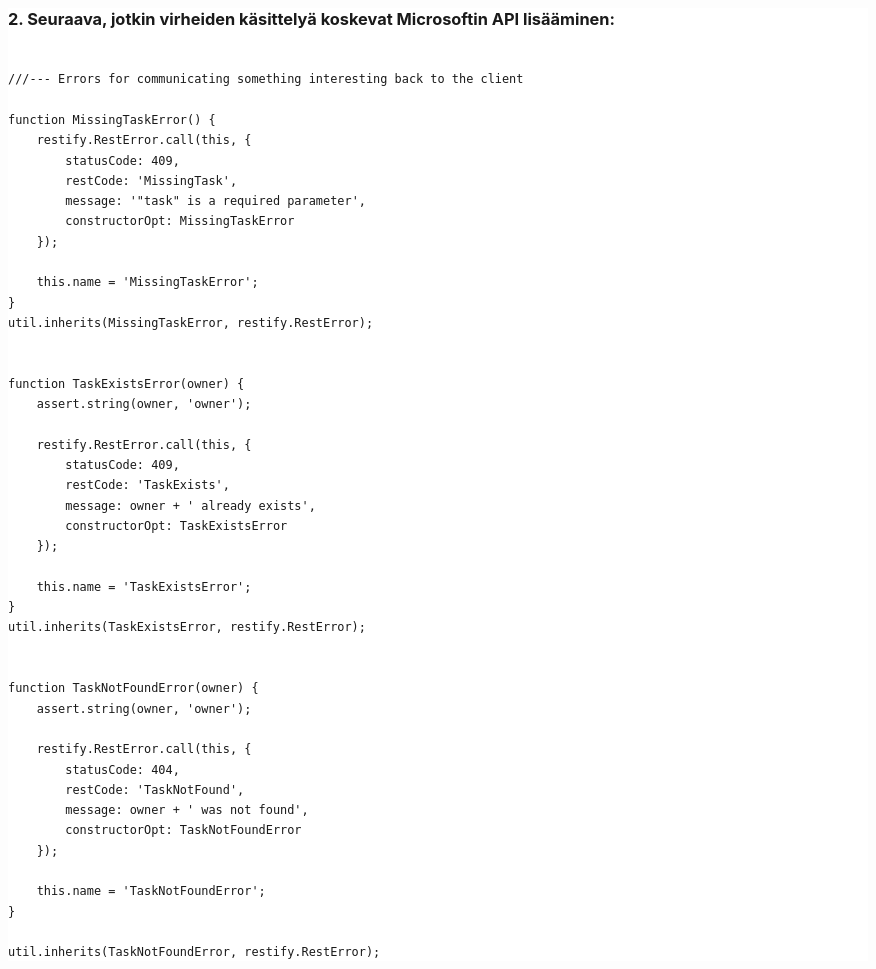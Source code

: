 ### <a name="2-next-lets-add-some-error-handling-in-our-apis"></a>2. Seuraava, jotkin virheiden käsittelyä koskevat Microsoftin API lisääminen:

```

///--- Errors for communicating something interesting back to the client

function MissingTaskError() {
    restify.RestError.call(this, {
        statusCode: 409,
        restCode: 'MissingTask',
        message: '"task" is a required parameter',
        constructorOpt: MissingTaskError
    });

    this.name = 'MissingTaskError';
}
util.inherits(MissingTaskError, restify.RestError);


function TaskExistsError(owner) {
    assert.string(owner, 'owner');

    restify.RestError.call(this, {
        statusCode: 409,
        restCode: 'TaskExists',
        message: owner + ' already exists',
        constructorOpt: TaskExistsError
    });

    this.name = 'TaskExistsError';
}
util.inherits(TaskExistsError, restify.RestError);


function TaskNotFoundError(owner) {
    assert.string(owner, 'owner');

    restify.RestError.call(this, {
        statusCode: 404,
        restCode: 'TaskNotFound',
        message: owner + ' was not found',
        constructorOpt: TaskNotFoundError
    });

    this.name = 'TaskNotFoundError';
}

util.inherits(TaskNotFoundError, restify.RestError);
```
